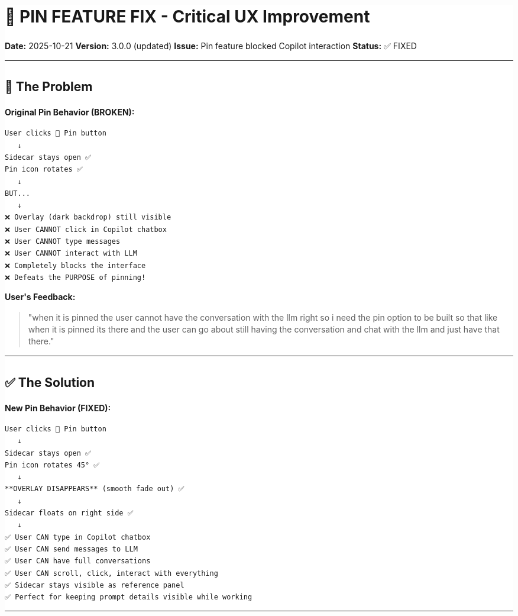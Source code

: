 # 🔧 PIN FEATURE FIX - Critical UX Improvement

**Date:** 2025-10-21
**Version:** 3.0.0 (updated)
**Issue:** Pin feature blocked Copilot interaction
**Status:** ✅ FIXED

---

## 🚨 The Problem

**Original Pin Behavior (BROKEN):**
```
User clicks 📌 Pin button
   ↓
Sidecar stays open ✅
Pin icon rotates ✅
   ↓
BUT...
   ↓
❌ Overlay (dark backdrop) still visible
❌ User CANNOT click in Copilot chatbox
❌ User CANNOT type messages
❌ User CANNOT interact with LLM
❌ Completely blocks the interface
❌ Defeats the PURPOSE of pinning!
```

**User's Feedback:**
> "when it is pinned the user cannot have the conversation with the llm right so i need the pin option to be built so that like when it is pinned its there and the user can go about still having the conversation and chat with the llm and just have that there."

---

## ✅ The Solution

**New Pin Behavior (FIXED):**
```
User clicks 📌 Pin button
   ↓
Sidecar stays open ✅
Pin icon rotates 45° ✅
   ↓
**OVERLAY DISAPPEARS** (smooth fade out) ✅
   ↓
Sidecar floats on right side ✅
   ↓
✅ User CAN type in Copilot chatbox
✅ User CAN send messages to LLM
✅ User CAN have full conversations
✅ User CAN scroll, click, interact with everything
✅ Sidecar stays visible as reference panel
✅ Perfect for keeping prompt details visible while working
```

---